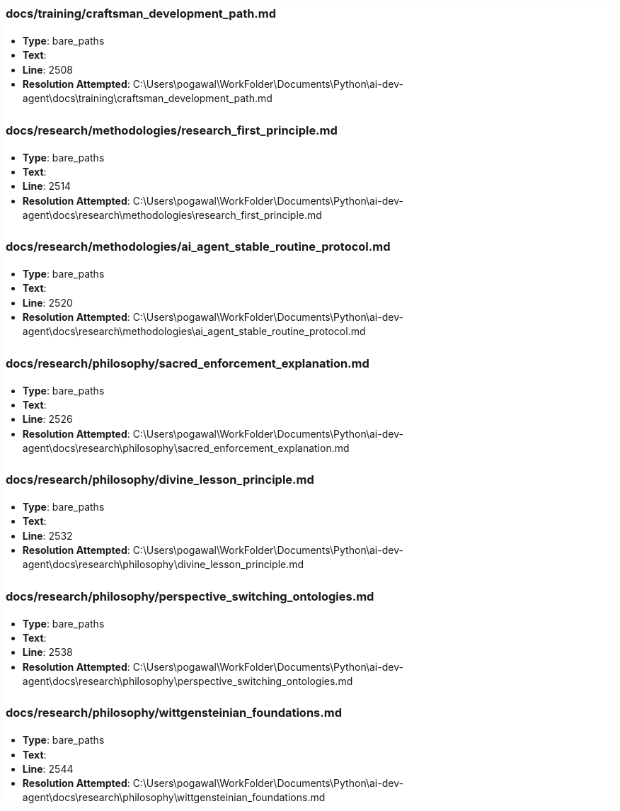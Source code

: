 ### docs/training/craftsman_development_path.md
- **Type**: bare_paths
- **Text**: 
- **Line**: 2508
- **Resolution Attempted**: C:\Users\pogawal\WorkFolder\Documents\Python\ai-dev-agent\docs\training\craftsman_development_path.md

### docs/research/methodologies/research_first_principle.md
- **Type**: bare_paths
- **Text**: 
- **Line**: 2514
- **Resolution Attempted**: C:\Users\pogawal\WorkFolder\Documents\Python\ai-dev-agent\docs\research\methodologies\research_first_principle.md

### docs/research/methodologies/ai_agent_stable_routine_protocol.md
- **Type**: bare_paths
- **Text**: 
- **Line**: 2520
- **Resolution Attempted**: C:\Users\pogawal\WorkFolder\Documents\Python\ai-dev-agent\docs\research\methodologies\ai_agent_stable_routine_protocol.md

### docs/research/philosophy/sacred_enforcement_explanation.md
- **Type**: bare_paths
- **Text**: 
- **Line**: 2526
- **Resolution Attempted**: C:\Users\pogawal\WorkFolder\Documents\Python\ai-dev-agent\docs\research\philosophy\sacred_enforcement_explanation.md

### docs/research/philosophy/divine_lesson_principle.md
- **Type**: bare_paths
- **Text**: 
- **Line**: 2532
- **Resolution Attempted**: C:\Users\pogawal\WorkFolder\Documents\Python\ai-dev-agent\docs\research\philosophy\divine_lesson_principle.md

### docs/research/philosophy/perspective_switching_ontologies.md
- **Type**: bare_paths
- **Text**: 
- **Line**: 2538
- **Resolution Attempted**: C:\Users\pogawal\WorkFolder\Documents\Python\ai-dev-agent\docs\research\philosophy\perspective_switching_ontologies.md

### docs/research/philosophy/wittgensteinian_foundations.md
- **Type**: bare_paths
- **Text**: 
- **Line**: 2544
- **Resolution Attempted**: C:\Users\pogawal\WorkFolder\Documents\Python\ai-dev-agent\docs\research\philosophy\wittgensteinian_foundations.md
